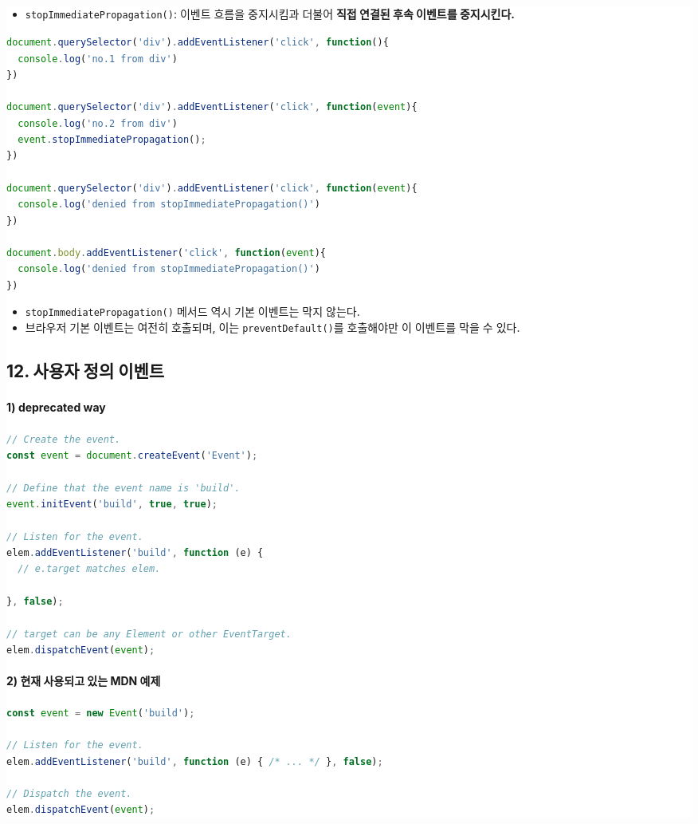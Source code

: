 - `stopImmediatePropagation()`: 이벤트 흐름을 중지시킴과 더불어 **직접 연결된 후속 이벤트를 중지시킨다.**

```js
document.querySelector('div').addEventListener('click', function(){
  console.log('no.1 from div')
})

document.querySelector('div').addEventListener('click', function(event){
  console.log('no.2 from div')
  event.stopImmediatePropagation();
})

document.querySelector('div').addEventListener('click', function(event){
  console.log('denied from stopImmediatePropagation()')
})

document.body.addEventListener('click', function(event){
  console.log('denied from stopImmediatePropagation()')
})
```

- `stopImmediatePropagation()` 메서드 역시 기본 이벤트는 막지 않는다. 
- 브라우저 기본 이벤트는 여전히 호출되며, 이는 `preventDefault()`를 호출해야만 이 이벤트를 막을 수 있다.

## 12. 사용자 정의 이벤트

#### 1) deprecated way

```js
// Create the event.
const event = document.createEvent('Event');

// Define that the event name is 'build'.
event.initEvent('build', true, true);

// Listen for the event.
elem.addEventListener('build', function (e) {
  // e.target matches elem.
  
}, false);

// target can be any Element or other EventTarget.
elem.dispatchEvent(event);
```

#### 2) 현재 사용되고 있는 MDN 예제
```js
const event = new Event('build');

// Listen for the event.
elem.addEventListener('build', function (e) { /* ... */ }, false);

// Dispatch the event.
elem.dispatchEvent(event);
```
